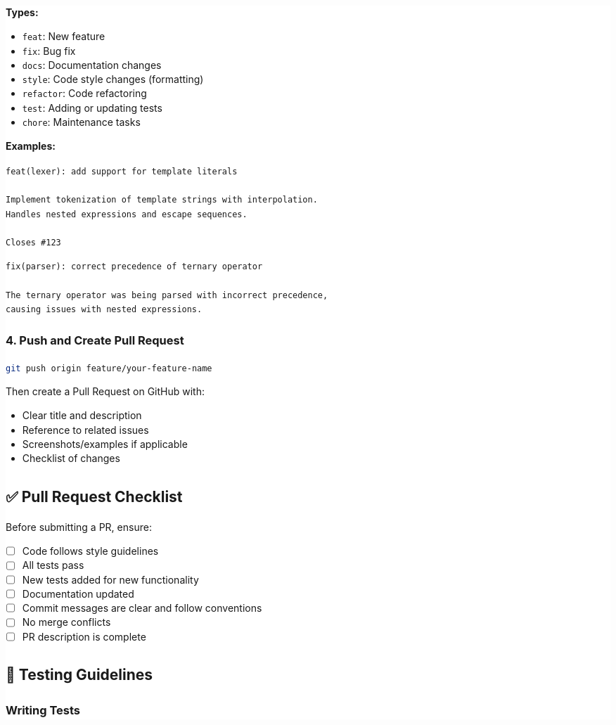 **Types:**
- `feat`: New feature
- `fix`: Bug fix
- `docs`: Documentation changes
- `style`: Code style changes (formatting)
- `refactor`: Code refactoring
- `test`: Adding or updating tests
- `chore`: Maintenance tasks

**Examples:**
```
feat(lexer): add support for template literals

Implement tokenization of template strings with interpolation.
Handles nested expressions and escape sequences.

Closes #123
```

```
fix(parser): correct precedence of ternary operator

The ternary operator was being parsed with incorrect precedence,
causing issues with nested expressions.
```

### 4. Push and Create Pull Request

```bash
git push origin feature/your-feature-name
```

Then create a Pull Request on GitHub with:
- Clear title and description
- Reference to related issues
- Screenshots/examples if applicable
- Checklist of changes

## ✅ Pull Request Checklist

Before submitting a PR, ensure:

- [ ] Code follows style guidelines
- [ ] All tests pass
- [ ] New tests added for new functionality
- [ ] Documentation updated
- [ ] Commit messages are clear and follow conventions
- [ ] No merge conflicts
- [ ] PR description is complete

## 🧪 Testing Guidelines

### Writing Tests
